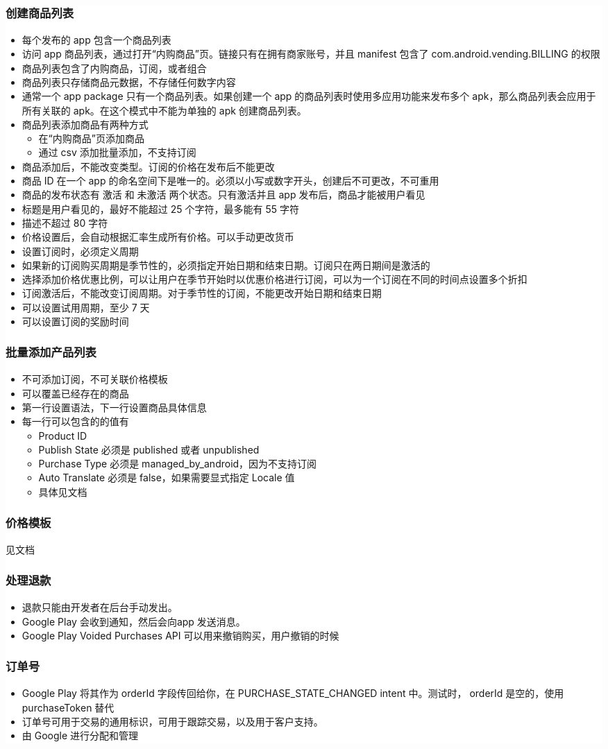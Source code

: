 ### 创建商品列表

- 每个发布的 app 包含一个商品列表
- 访问 app 商品列表，通过打开“内购商品”页。链接只有在拥有商家账号，并且 manifest 包含了 com.android.vending.BILLING 的权限
- 商品列表包含了内购商品，订阅，或者组合
- 商品列表只存储商品元数据，不存储任何数字内容
- 通常一个 app package 只有一个商品列表。如果创建一个 app 的商品列表时使用多应用功能来发布多个 apk，那么商品列表会应用于所有关联的 apk。在这个模式中不能为单独的 apk 创建商品列表。
- 商品列表添加商品有两种方式
  - 在“内购商品”页添加商品
  - 通过 csv 添加批量添加，不支持订阅
- 商品添加后，不能改变类型。订阅的价格在发布后不能更改
- 商品 ID 在一个 app 的命名空间下是唯一的。必须以小写或数字开头，创建后不可更改，不可重用
- 商品的发布状态有 激活 和 未激活 两个状态。只有激活并且 app 发布后，商品才能被用户看见
- 标题是用户看见的，最好不能超过 25 个字符，最多能有 55 字符
- 描述不超过 80 字符
- 价格设置后，会自动根据汇率生成所有价格。可以手动更改货币
- 设置订阅时，必须定义周期
- 如果新的订阅购买周期是季节性的，必须指定开始日期和结束日期。订阅只在两日期间是激活的
- 选择添加价格优惠比例，可以让用户在季节开始时以优惠价格进行订阅，可以为一个订阅在不同的时间点设置多个折扣
- 订阅激活后，不能改变订阅周期。对于季节性的订阅，不能更改开始日期和结束日期
- 可以设置试用周期，至少 7 天
- 可以设置订阅的奖励时间

### 批量添加产品列表

- 不可添加订阅，不可关联价格模板
- 可以覆盖已经存在的商品
- 第一行设置语法，下一行设置商品具体信息
- 每一行可以包含的的值有
  - Product ID
  - Publish State 必须是 published 或者 unpublished
  - Purchase Type 必须是 managed\_by\_android，因为不支持订阅
  - Auto Translate 必须是 false，如果需要显式指定 Locale 值
  - 具体见文档

### 价格模板

见文档

### 处理退款

- 退款只能由开发者在后台手动发出。
- Google Play 会收到通知，然后会向app 发送消息。
- Google Play Voided Purchases API 可以用来撤销购买，用户撤销的时候

### 订单号

- Google Play 将其作为 orderId 字段传回给你，在 PURCHASE\_STATE\_CHANGED intent 中。测试时， orderId 是空的，使用 purchaseToken 替代
- 订单号可用于交易的通用标识，可用于跟踪交易，以及用于客户支持。
- 由 Google 进行分配和管理
